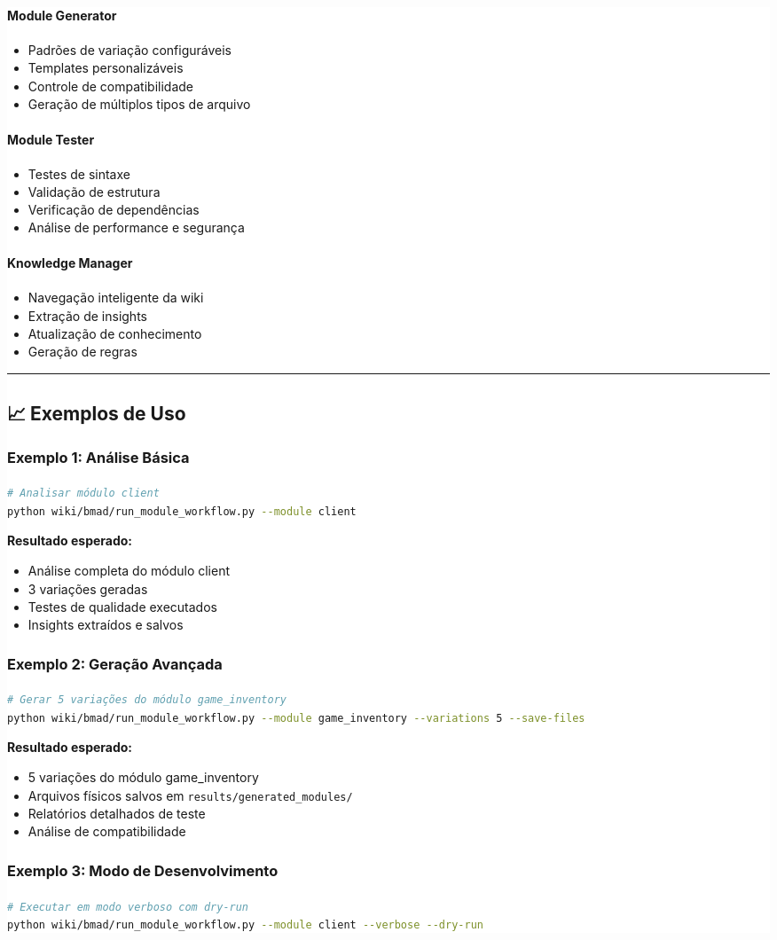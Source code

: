 #### **Module Generator**
- Padrões de variação configuráveis
- Templates personalizáveis
- Controle de compatibilidade
- Geração de múltiplos tipos de arquivo

#### **Module Tester**
- Testes de sintaxe
- Validação de estrutura
- Verificação de dependências
- Análise de performance e segurança

#### **Knowledge Manager**
- Navegação inteligente da wiki
- Extração de insights
- Atualização de conhecimento
- Geração de regras

---

## 📈 **Exemplos de Uso**

### **Exemplo 1: Análise Básica**
```bash
# Analisar módulo client
python wiki/bmad/run_module_workflow.py --module client
```

**Resultado esperado:**
- Análise completa do módulo client
- 3 variações geradas
- Testes de qualidade executados
- Insights extraídos e salvos

### **Exemplo 2: Geração Avançada**
```bash
# Gerar 5 variações do módulo game_inventory
python wiki/bmad/run_module_workflow.py --module game_inventory --variations 5 --save-files
```

**Resultado esperado:**
- 5 variações do módulo game_inventory
- Arquivos físicos salvos em `results/generated_modules/`
- Relatórios detalhados de teste
- Análise de compatibilidade

### **Exemplo 3: Modo de Desenvolvimento**
```bash
# Executar em modo verboso com dry-run
python wiki/bmad/run_module_workflow.py --module client --verbose --dry-run
```
